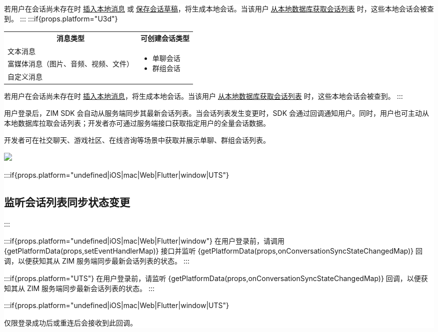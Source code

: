 
<Note title="说明">若用户在会话尚未存在时 [插入本地消息](/zim-uniapp-x/guides/messaging/insert-local-messages) 或 [保存会话草稿](/zim-uniapp-x/guides/conversation/set-conversation-draft)，将生成本地会话。当该用户 [从本地数据库获取会话列表](#从本地数据库获取) 时，这些本地会话会被查到。</Note>
:::
:::if{props.platform="U3d"}
<table>
  <tbody>
    <tr>
        <th>消息类型</th>
        <th>可创建会话类型</th>
    </tr>    
    <tr>
        <td>文本消息</td>
        <td rowspan="3"><ul><li>单聊会话</li><li>群组会话</li></ul></td>
    </tr>
    <tr>
        <td>富媒体消息（图片、音频、视频、文件）</td>
    </tr>
    <tr>
        <td>自定义消息</td>
    </tr>
  </tbody>
</table>

<Note title="说明">若用户在会话尚未存在时 [插入本地消息](/zim-uniapp-x/guides/messaging/insert-local-messages)，将生成本地会话。当该用户 [从本地数据库获取会话列表](#从本地数据库获取) 时，这些本地会话会被查到。</Note>
:::

用户登录后，ZIM SDK 会自动从服务端同步其最新会话列表。当会话列表发生变更时，SDK 会通过回调通知用户。同时，用户也可主动从本地数据库拉取会话列表；开发者亦可通过服务端接口获取指定用户的全量会话数据。

开发者可在社交聊天、游戏社区、在线咨询等场景中获取并展示单聊、群组会话列表。

<Frame width="300" height="auto"><img src="https://doc-media.zego.im/sdk-doc/Pics/ZIM/Common/messagesList.png" /></Frame>

:::if{props.platform="undefined|iOS|mac|Web|Flutter|window|UTS"}
## 监听会话列表同步状态变更
:::

:::if{props.platform="undefined|iOS|mac|Web|Flutter|window"}
在用户登录前，请调用 {getPlatformData(props,setEventHandlerMap)} 接口并监听 {getPlatformData(props,onConversationSyncStateChangedMap)} 回调，以便获知其从 ZIM 服务端同步最新会话列表的状态。
:::

:::if{props.platform="UTS"}
在用户登录前，请监听 {getPlatformData(props,onConversationSyncStateChangedMap)} 回调，以便获知其从 ZIM 服务端同步最新会话列表的状态。
:::

:::if{props.platform="undefined|iOS|mac|Web|Flutter|window|UTS"}

<Note title="说明">
仅限登录成功后或重连后会接收到此回调。
</Note>
